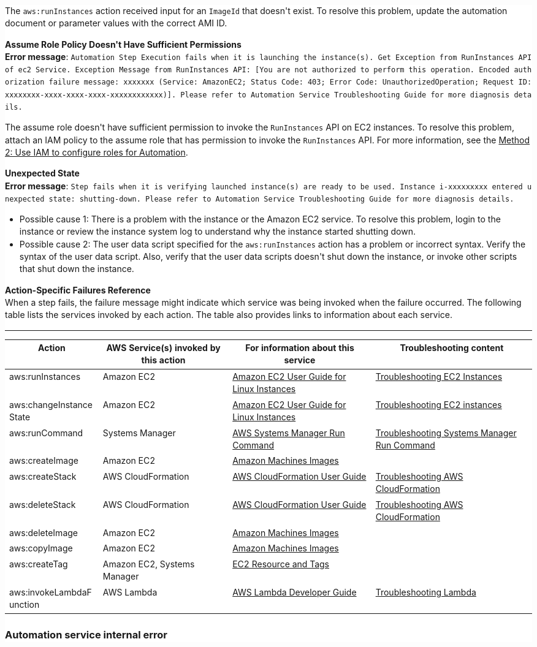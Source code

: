 The `aws:runInstances` action received input for an `ImageId` that doesn't exist\. To resolve this problem, update the automation document or parameter values with the correct AMI ID\.

**Assume Role Policy Doesn't Have Sufficient Permissions**  
**Error message**: `Automation Step Execution fails when it is launching the instance(s). Get Exception from RunInstances API of ec2 Service. Exception Message from RunInstances API: [You are not authorized to perform this operation. Encoded authorization failure message: xxxxxxx (Service: AmazonEC2; Status Code: 403; Error Code: UnauthorizedOperation; Request ID: xxxxxxxx-xxxx-xxxx-xxxx-xxxxxxxxxxxx)]. Please refer to Automation Service Troubleshooting Guide for more diagnosis details.`

The assume role doesn't have sufficient permission to invoke the `RunInstances` API on EC2 instances\. To resolve this problem, attach an IAM policy to the assume role that has permission to invoke the `RunInstances` API\. For more information, see the [Method 2: Use IAM to configure roles for Automation](automation-permissions.md)\.

**Unexpected State**  
**Error message**: `Step fails when it is verifying launched instance(s) are ready to be used. Instance i-xxxxxxxxx entered unexpected state: shutting-down. Please refer to Automation Service Troubleshooting Guide for more diagnosis details.`
+ Possible cause 1: There is a problem with the instance or the Amazon EC2 service\. To resolve this problem, login to the instance or review the instance system log to understand why the instance started shutting down\.
+ Possible cause 2: The user data script specified for the `aws:runInstances` action has a problem or incorrect syntax\. Verify the syntax of the user data script\. Also, verify that the user data scripts doesn't shut down the instance, or invoke other scripts that shut down the instance\.

**Action\-Specific Failures Reference**  
When a step fails, the failure message might indicate which service was being invoked when the failure occurred\. The following table lists the services invoked by each action\. The table also provides links to information about each service\.


****  

| Action | AWS Service\(s\) invoked by this action | For information about this service | Troubleshooting content | 
| --- | --- | --- | --- | 
| aws:runInstances | Amazon EC2 | [ Amazon EC2 User Guide for Linux Instances](https://docs.aws.amazon.com/AWSEC2/latest/UserGuide/) | [Troubleshooting EC2 Instances](https://docs.aws.amazon.com/AWSEC2/latest/UserGuide/ec2-instance-troubleshoot.html) | 
| aws:changeInstanceState | Amazon EC2 | [ Amazon EC2 User Guide for Linux Instances](https://docs.aws.amazon.com/AWSEC2/latest/UserGuide/) | [Troubleshooting EC2 instances](https://docs.aws.amazon.com/AWSEC2/latest/UserGuide/ec2-instance-troubleshoot.html) | 
| aws:runCommand | Systems Manager |  [AWS Systems Manager Run Command](execute-remote-commands.md) |  [Troubleshooting Systems Manager Run Command](troubleshooting-remote-commands.md) | 
| aws:createImage | Amazon EC2 | [Amazon Machines Images](https://docs.aws.amazon.com/AWSEC2/latest/UserGuide/AMIs.html) |  | 
| aws:createStack | AWS CloudFormation | [AWS CloudFormation User Guide](https://docs.aws.amazon.com/AWSCloudFormation/latest/UserGuide/Welcome.html) | [Troubleshooting AWS CloudFormation](https://docs.aws.amazon.com/AWSCloudFormation/latest/UserGuide/troubleshooting.html) | 
| aws:deleteStack | AWS CloudFormation | [AWS CloudFormation User Guide](https://docs.aws.amazon.com/AWSCloudFormation/latest/UserGuide/Welcome.html) | [Troubleshooting AWS CloudFormation](https://docs.aws.amazon.com/AWSCloudFormation/latest/UserGuide/troubleshooting.html) | 
| aws:deleteImage | Amazon EC2 | [Amazon Machines Images](https://docs.aws.amazon.com/AWSEC2/latest/UserGuide/AMIs.html) |  | 
| aws:copyImage | Amazon EC2 | [Amazon Machines Images](https://docs.aws.amazon.com/AWSEC2/latest/UserGuide/AMIs.html) |  | 
| aws:createTag | Amazon EC2, Systems Manager | [EC2 Resource and Tags](https://docs.aws.amazon.com/AWSEC2/latest/UserGuide/EC2_Resources.html) |  | 
| aws:invokeLambdaFunction | AWS Lambda | [AWS Lambda Developer Guide](https://docs.aws.amazon.com/lambda/latest/dg/) | [Troubleshooting Lambda](https://docs.aws.amazon.com/lambda/latest/dg/monitoring-functions.html) | 

### Automation service internal error<a name="automation-trbl-err"></a>
